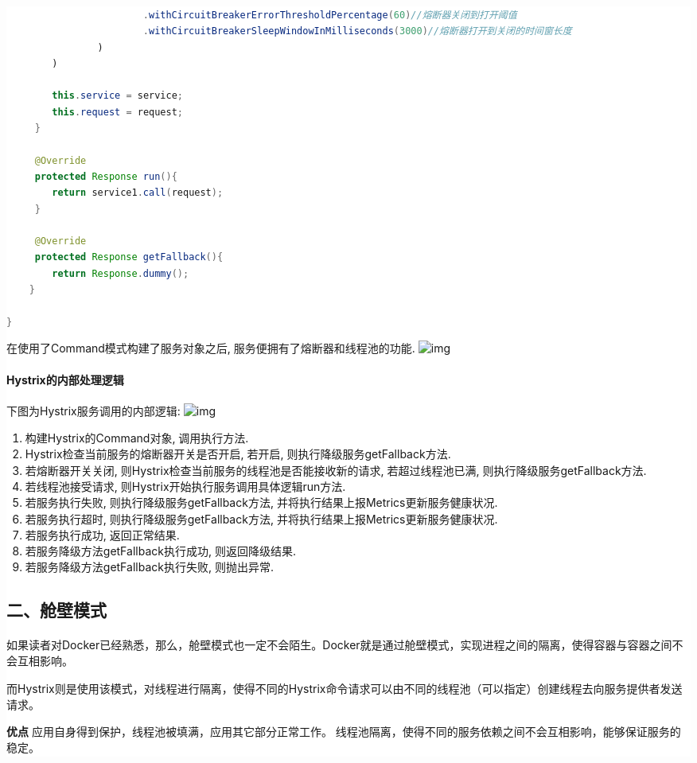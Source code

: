 ```java
						.withCircuitBreakerErrorThresholdPercentage(60)//熔断器关闭到打开阈值
						.withCircuitBreakerSleepWindowInMilliseconds(3000)//熔断器打开到关闭的时间窗长度
				)
		)
   
		this.service = service;
		this.request = request;
     }
     
     @Override
     protected Response run(){
		return service1.call(request);
     }
    
     @Override
     protected Response getFallback(){
		return Response.dummy();
    }
   
}
```



在使用了Command模式构建了服务对象之后, 服务便拥有了熔断器和线程池的功能. 
![img](https://img-blog.csdn.net/20171030152127639?watermark/2/text/aHR0cDovL2Jsb2cuY3Nkbi5uZXQvbWFveWVxaXU=/font/5a6L5L2T/fontsize/400/fill/I0JBQkFCMA==/dissolve/70/gravity/Center)



#### Hystrix的内部处理逻辑

下图为Hystrix服务调用的内部逻辑: 
![img](https://img-blog.csdn.net/20171030152140596?watermark/2/text/aHR0cDovL2Jsb2cuY3Nkbi5uZXQvbWFveWVxaXU=/font/5a6L5L2T/fontsize/400/fill/I0JBQkFCMA==/dissolve/70/gravity/Center)

1.  构建Hystrix的Command对象, 调用执行方法.
2.  Hystrix检查当前服务的熔断器开关是否开启, 若开启, 则执行降级服务getFallback方法.
3.  若熔断器开关关闭, 则Hystrix检查当前服务的线程池是否能接收新的请求, 若超过线程池已满, 则执行降级服务getFallback方法.
4.  若线程池接受请求, 则Hystrix开始执行服务调用具体逻辑run方法.
5.  若服务执行失败, 则执行降级服务getFallback方法, 并将执行结果上报Metrics更新服务健康状况.
6.  若服务执行超时, 则执行降级服务getFallback方法, 并将执行结果上报Metrics更新服务健康状况.
7.  若服务执行成功, 返回正常结果.
8.  若服务降级方法getFallback执行成功, 则返回降级结果.
9.  若服务降级方法getFallback执行失败, 则抛出异常.



## 二、舱壁模式

 如果读者对Docker已经熟悉，那么，舱壁模式也一定不会陌生。Docker就是通过舱壁模式，实现进程之间的隔离，使得容器与容器之间不会互相影响。

 而Hystrix则是使用该模式，对线程进行隔离，使得不同的Hystrix命令请求可以由不同的线程池（可以指定）创建线程去向服务提供者发送请求。

**优点**
应用自身得到保护，线程池被填满，应用其它部分正常工作。
线程池隔离，使得不同的服务依赖之间不会互相影响，能够保证服务的稳定。
